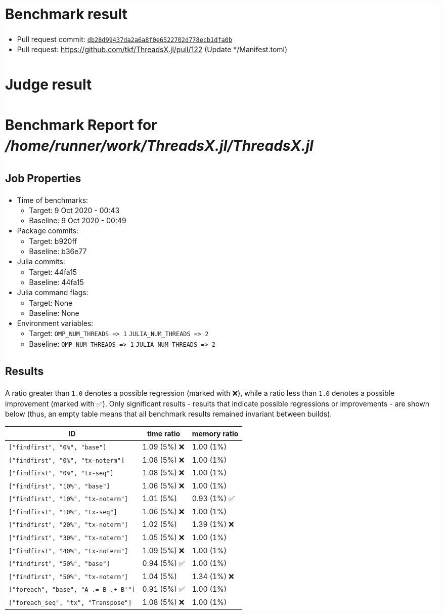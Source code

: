 # Benchmark result

* Pull request commit: [`db28d99437da2a6a8f0e6522702d778ecb1dfa0b`](https://github.com/tkf/ThreadsX.jl/commit/db28d99437da2a6a8f0e6522702d778ecb1dfa0b)
* Pull request: <https://github.com/tkf/ThreadsX.jl/pull/122> (Update */Manifest.toml)

# Judge result
# Benchmark Report for */home/runner/work/ThreadsX.jl/ThreadsX.jl*

## Job Properties
* Time of benchmarks:
    - Target: 9 Oct 2020 - 00:43
    - Baseline: 9 Oct 2020 - 00:49
* Package commits:
    - Target: b920ff
    - Baseline: b36e77
* Julia commits:
    - Target: 44fa15
    - Baseline: 44fa15
* Julia command flags:
    - Target: None
    - Baseline: None
* Environment variables:
    - Target: `OMP_NUM_THREADS => 1` `JULIA_NUM_THREADS => 2`
    - Baseline: `OMP_NUM_THREADS => 1` `JULIA_NUM_THREADS => 2`

## Results
A ratio greater than `1.0` denotes a possible regression (marked with :x:), while a ratio less
than `1.0` denotes a possible improvement (marked with :white_check_mark:). Only significant results - results
that indicate possible regressions or improvements - are shown below (thus, an empty table means that all
benchmark results remained invariant between builds).

| ID                                                                 | time ratio                   | memory ratio                 |
|--------------------------------------------------------------------|------------------------------|------------------------------|
| `["findfirst", "0%", "base"]`                                      |                1.09 (5%) :x: |                   1.00 (1%)  |
| `["findfirst", "0%", "tx-noterm"]`                                 |                1.08 (5%) :x: |                   1.00 (1%)  |
| `["findfirst", "0%", "tx-seq"]`                                    |                1.08 (5%) :x: |                   1.00 (1%)  |
| `["findfirst", "10%", "base"]`                                     |                1.06 (5%) :x: |                   1.00 (1%)  |
| `["findfirst", "10%", "tx-noterm"]`                                |                   1.01 (5%)  | 0.93 (1%) :white_check_mark: |
| `["findfirst", "10%", "tx-seq"]`                                   |                1.06 (5%) :x: |                   1.00 (1%)  |
| `["findfirst", "20%", "tx-noterm"]`                                |                   1.02 (5%)  |                1.39 (1%) :x: |
| `["findfirst", "30%", "tx-noterm"]`                                |                1.05 (5%) :x: |                   1.00 (1%)  |
| `["findfirst", "40%", "tx-noterm"]`                                |                1.09 (5%) :x: |                   1.00 (1%)  |
| `["findfirst", "50%", "base"]`                                     | 0.94 (5%) :white_check_mark: |                   1.00 (1%)  |
| `["findfirst", "50%", "tx-noterm"]`                                |                   1.04 (5%)  |                1.34 (1%) :x: |
| `["foreach", "base", "A .= B .+ B'"]`                              | 0.91 (5%) :white_check_mark: |                   1.00 (1%)  |
| `["foreach_seq", "tx", "Transpose"]`                               |                1.08 (5%) :x: |                   1.00 (1%)  |